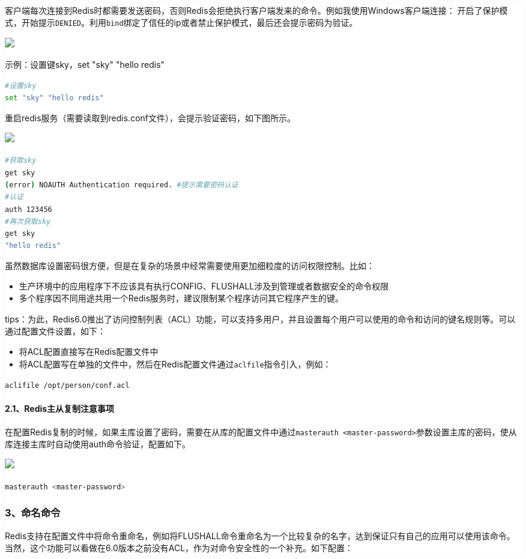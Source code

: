 客户端每次连接到Redis时都需要发送密码，否则Redis会拒绝执行客户端发来的命令。例如我使用Windows客户端连接：
开启了保护模式，开始提示`DENIED`。利用`bind`绑定了信任的ip或者禁止保护模式，最后还会提示密码为验证。

![](https://img-blog.csdnimg.cn/img_convert/498f4b37ae17297ec410557b3b333b5e.png)

示例：设置键sky，set "sky" "hello redis"

```bash
#设置sky
set "sky" "hello redis"
```

重启redis服务（需要读取到redis.conf文件），会提示验证密码，如下图所示。

![](https://img-blog.csdnimg.cn/img_convert/d8fa33b47449bfdc2d5be5b6c12e13e4.png)

```bash
#获取sky
get sky
(error) NOAUTH Authentication required. #提示需要密码认证
#认证
auth 123456
#再次获取sky
get sky
"hello redis"
```

虽然数据库设置密码很方便，但是在复杂的场景中经常需要使用更加细粒度的访问权限控制。比如：

- 生产环境中的应用程序下不应该具有执行CONFIG、FLUSHALL涉及到管理或者数据安全的命令权限
- 多个程序因不同用途共用一个Redis服务时，建议限制某个程序访问其它程序产生的键。

tips：为此，Redis6.0推出了访问控制列表（ACL）功能，可以支持多用户，并且设置每个用户可以使用的命令和访问的键名规则等。可以通过配置文件设置，如下：

- 将ACL配置直接写在Redis配置文件中
- 将ACL配置写在单独的文件中，然后在Redis配置文件通过`aclfile`指令引入，例如：

```bash
aclifile /opt/person/conf.acl
```

#### 2.1、Redis主从复制注意事项

在配置Redis复制的时候，如果主库设置了密码，需要在从库的配置文件中通过`masterauth <master-password>`参数设置主库的密码，使从库连接主库时自动使用auth命令验证，配置如下。

![](https://img-blog.csdnimg.cn/img_convert/8cf1899f875e0bba335a4daa06878779.png)

```bash
masterauth <master-password>
```



### 3、命名命令

Redis支持在配置文件中将命令重命名，例如将FLUSHALL命令重命名为一个比较复杂的名字，达到保证只有自己的应用可以使用该命令。当然，这个功能可以看做在6.0版本之前没有ACL，作为对命令安全性的一个补充。如下配置：
